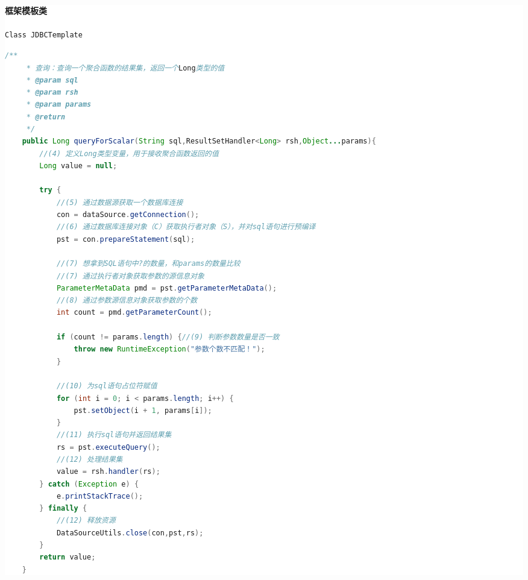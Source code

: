 ```java
```

#### 框架模板类

`Class JDBCTemplate`

```java
/**
     * 查询：查询一个聚合函数的结果集，返回一个Long类型的值
     * @param sql
     * @param rsh
     * @param params
     * @return
     */
    public Long queryForScalar(String sql,ResultSetHandler<Long> rsh,Object...params){
        //(4) 定义Long类型变量，用于接收聚合函数返回的值
        Long value = null;

        try {
            //(5) 通过数据源获取一个数据库连接
            con = dataSource.getConnection();
            //(6) 通过数据库连接对象（C）获取执行者对象（S），并对sql语句进行预编译
            pst = con.prepareStatement(sql);

            //(7) 想拿到SQL语句中?的数量，和params的数量比较
            //(7) 通过执行者对象获取参数的源信息对象
            ParameterMetaData pmd = pst.getParameterMetaData();
            //(8) 通过参数源信息对象获取参数的个数
            int count = pmd.getParameterCount();

            if (count != params.length) {//(9) 判断参数数量是否一致
                throw new RuntimeException("参数个数不匹配！");
            }

            //(10) 为sql语句占位符赋值
            for (int i = 0; i < params.length; i++) {
                pst.setObject(i + 1, params[i]);
            }
            //(11) 执行sql语句并返回结果集
            rs = pst.executeQuery();
            //(12) 处理结果集
            value = rsh.handler(rs);
        } catch (Exception e) {
            e.printStackTrace();
        } finally {
            //(12) 释放资源
            DataSourceUtils.close(con,pst,rs);
        }
        return value;
    }
```
